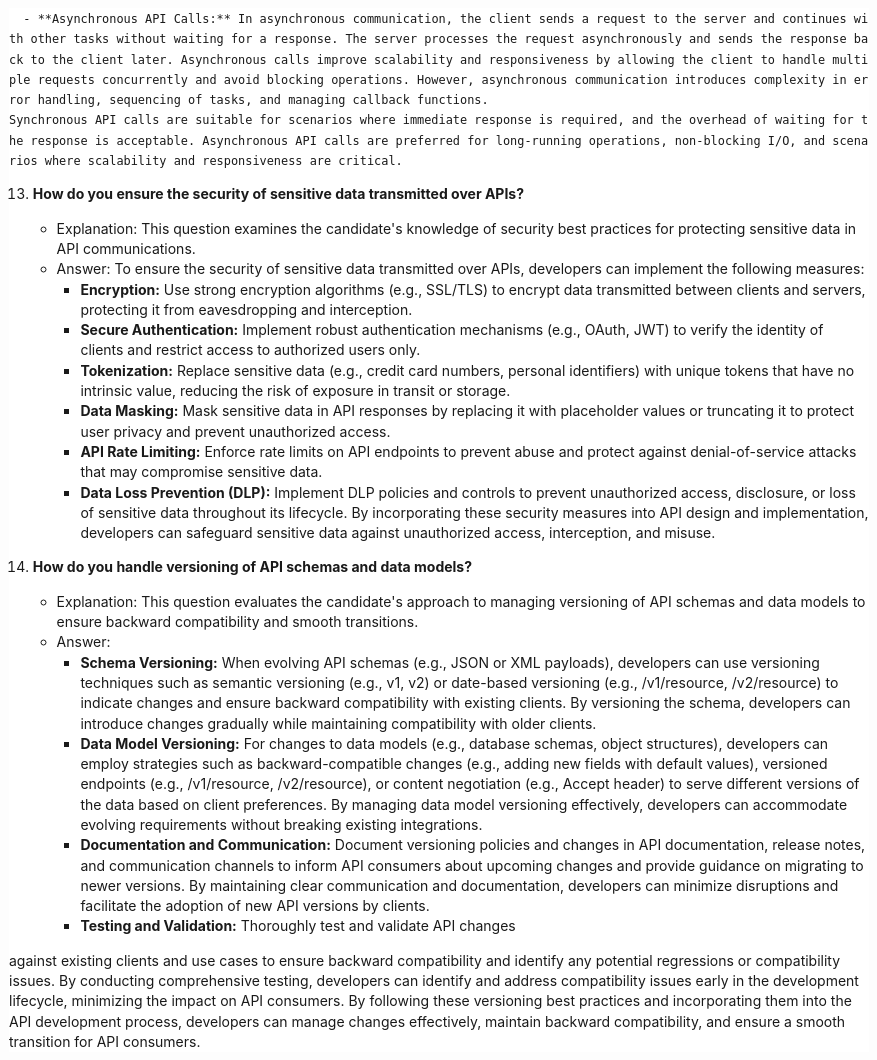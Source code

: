       - **Asynchronous API Calls:** In asynchronous communication, the client sends a request to the server and continues with other tasks without waiting for a response. The server processes the request asynchronously and sends the response back to the client later. Asynchronous calls improve scalability and responsiveness by allowing the client to handle multiple requests concurrently and avoid blocking operations. However, asynchronous communication introduces complexity in error handling, sequencing of tasks, and managing callback functions.
    Synchronous API calls are suitable for scenarios where immediate response is required, and the overhead of waiting for the response is acceptable. Asynchronous API calls are preferred for long-running operations, non-blocking I/O, and scenarios where scalability and responsiveness are critical.

13. **How do you ensure the security of sensitive data transmitted over APIs?**
    - Explanation: This question examines the candidate's knowledge of security best practices for protecting sensitive data in API communications.
    - Answer: To ensure the security of sensitive data transmitted over APIs, developers can implement the following measures:
      - **Encryption:** Use strong encryption algorithms (e.g., SSL/TLS) to encrypt data transmitted between clients and servers, protecting it from eavesdropping and interception.
      - **Secure Authentication:** Implement robust authentication mechanisms (e.g., OAuth, JWT) to verify the identity of clients and restrict access to authorized users only.
      - **Tokenization:** Replace sensitive data (e.g., credit card numbers, personal identifiers) with unique tokens that have no intrinsic value, reducing the risk of exposure in transit or storage.
      - **Data Masking:** Mask sensitive data in API responses by replacing it with placeholder values or truncating it to protect user privacy and prevent unauthorized access.
      - **API Rate Limiting:** Enforce rate limits on API endpoints to prevent abuse and protect against denial-of-service attacks that may compromise sensitive data.
      - **Data Loss Prevention (DLP):** Implement DLP policies and controls to prevent unauthorized access, disclosure, or loss of sensitive data throughout its lifecycle.
      By incorporating these security measures into API design and implementation, developers can safeguard sensitive data against unauthorized access, interception, and misuse.

14. **How do you handle versioning of API schemas and data models?**
    - Explanation: This question evaluates the candidate's approach to managing versioning of API schemas and data models to ensure backward compatibility and smooth transitions.
    - Answer: 
      - **Schema Versioning:** When evolving API schemas (e.g., JSON or XML payloads), developers can use versioning techniques such as semantic versioning (e.g., v1, v2) or date-based versioning (e.g., /v1/resource, /v2/resource) to indicate changes and ensure backward compatibility with existing clients. By versioning the schema, developers can introduce changes gradually while maintaining compatibility with older clients.
      - **Data Model Versioning:** For changes to data models (e.g., database schemas, object structures), developers can employ strategies such as backward-compatible changes (e.g., adding new fields with default values), versioned endpoints (e.g., /v1/resource, /v2/resource), or content negotiation (e.g., Accept header) to serve different versions of the data based on client preferences. By managing data model versioning effectively, developers can accommodate evolving requirements without breaking existing integrations.
      - **Documentation and Communication:** Document versioning policies and changes in API documentation, release notes, and communication channels to inform API consumers about upcoming changes and provide guidance on migrating to newer versions. By maintaining clear communication and documentation, developers can minimize disruptions and facilitate the adoption of new API versions by clients.
      - **Testing and Validation:** Thoroughly test and validate API changes

 against existing clients and use cases to ensure backward compatibility and identify any potential regressions or compatibility issues. By conducting comprehensive testing, developers can identify and address compatibility issues early in the development lifecycle, minimizing the impact on API consumers.
    By following these versioning best practices and incorporating them into the API development process, developers can manage changes effectively, maintain backward compatibility, and ensure a smooth transition for API consumers.
